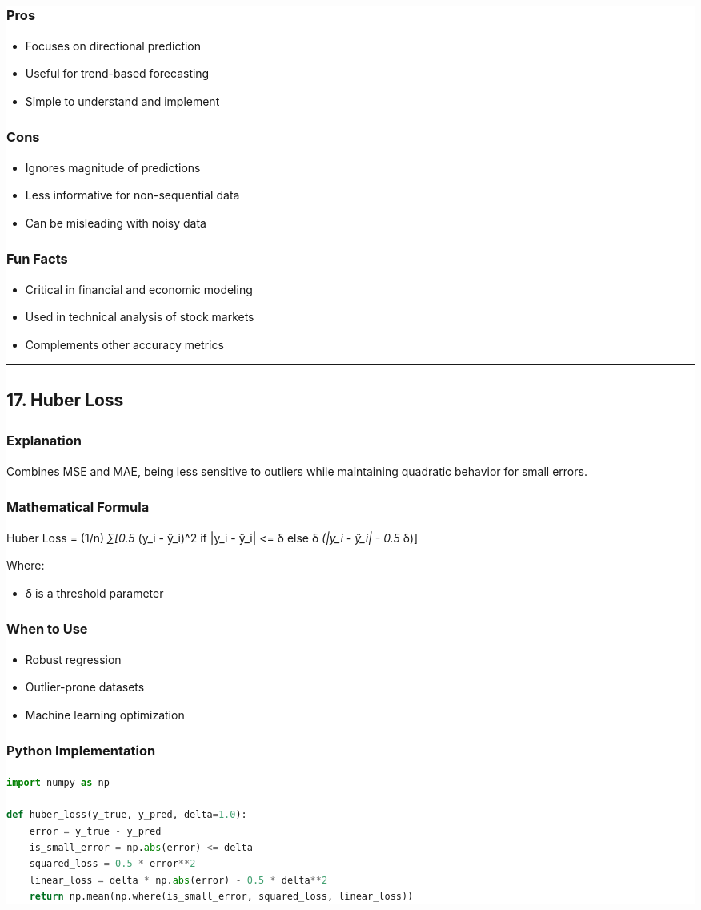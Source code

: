### Pros

* Focuses on directional prediction
    
* Useful for trend-based forecasting
    
* Simple to understand and implement
    

### Cons

* Ignores magnitude of predictions
    
* Less informative for non-sequential data
    
* Can be misleading with noisy data
    

### Fun Facts

* Critical in financial and economic modeling
    
* Used in technical analysis of stock markets
    
* Complements other accuracy metrics
    

---

## 17\. Huber Loss

### Explanation

Combines MSE and MAE, being less sensitive to outliers while maintaining quadratic behavior for small errors.

### Mathematical Formula

Huber Loss = (1/n) *∑\[0.5* (y\_i - ŷ\_i)^2 if |y\_i - ŷ\_i| &lt;= δ else δ *(|y\_i - ŷ\_i| - 0.5* δ)\]

Where:

* δ is a threshold parameter
    

### When to Use

* Robust regression
    
* Outlier-prone datasets
    
* Machine learning optimization
    

### Python Implementation

```python
import numpy as np

def huber_loss(y_true, y_pred, delta=1.0):
    error = y_true - y_pred
    is_small_error = np.abs(error) <= delta
    squared_loss = 0.5 * error**2
    linear_loss = delta * np.abs(error) - 0.5 * delta**2
    return np.mean(np.where(is_small_error, squared_loss, linear_loss))
```
